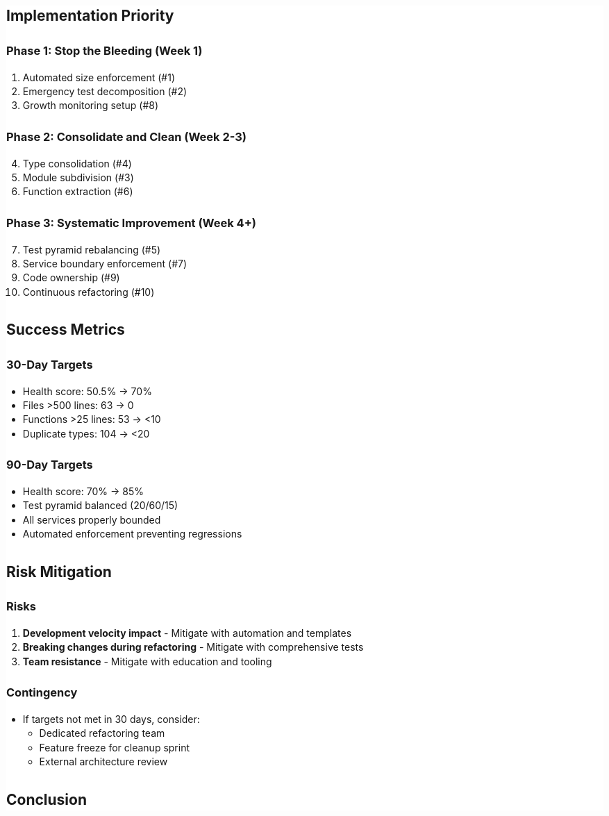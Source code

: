 ## Implementation Priority

### Phase 1: Stop the Bleeding (Week 1)
1. Automated size enforcement (#1)
2. Emergency test decomposition (#2)
3. Growth monitoring setup (#8)

### Phase 2: Consolidate and Clean (Week 2-3)
4. Type consolidation (#4)
5. Module subdivision (#3)
6. Function extraction (#6)

### Phase 3: Systematic Improvement (Week 4+)
7. Test pyramid rebalancing (#5)
8. Service boundary enforcement (#7)
9. Code ownership (#9)
10. Continuous refactoring (#10)

## Success Metrics

### 30-Day Targets
- Health score: 50.5% → 70%
- Files >500 lines: 63 → 0
- Functions >25 lines: 53 → <10
- Duplicate types: 104 → <20

### 90-Day Targets
- Health score: 70% → 85%
- Test pyramid balanced (20/60/15)
- All services properly bounded
- Automated enforcement preventing regressions

## Risk Mitigation

### Risks
1. **Development velocity impact** - Mitigate with automation and templates
2. **Breaking changes during refactoring** - Mitigate with comprehensive tests
3. **Team resistance** - Mitigate with education and tooling

### Contingency
- If targets not met in 30 days, consider:
  - Dedicated refactoring team
  - Feature freeze for cleanup sprint
  - External architecture review

## Conclusion
